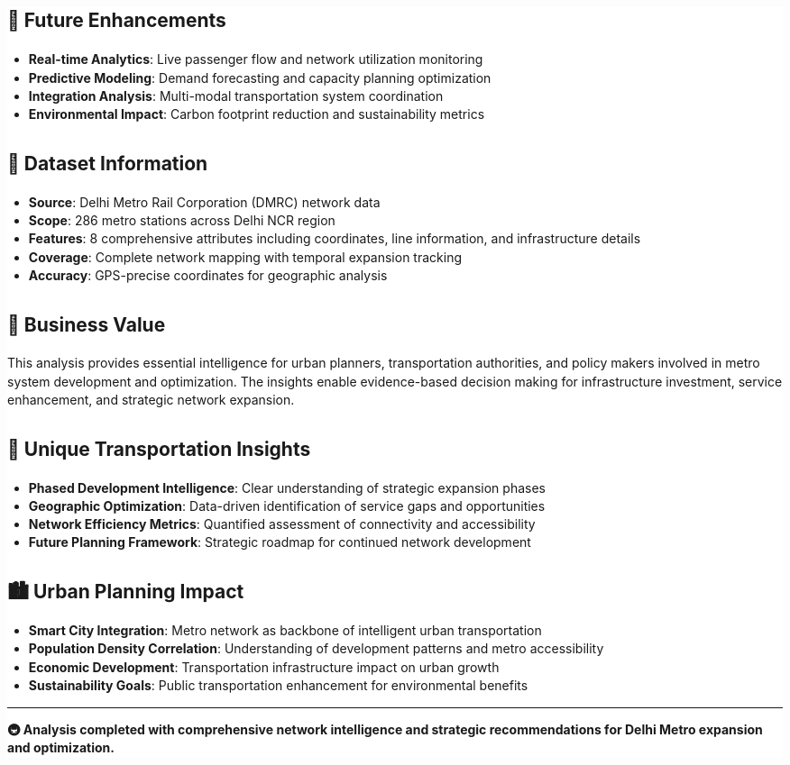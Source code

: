 ## 🔄 Future Enhancements

- **Real-time Analytics**: Live passenger flow and network utilization monitoring
- **Predictive Modeling**: Demand forecasting and capacity planning optimization
- **Integration Analysis**: Multi-modal transportation system coordination
- **Environmental Impact**: Carbon footprint reduction and sustainability metrics

## 📁 Dataset Information

- **Source**: Delhi Metro Rail Corporation (DMRC) network data
- **Scope**: 286 metro stations across Delhi NCR region
- **Features**: 8 comprehensive attributes including coordinates, line information, and infrastructure details
- **Coverage**: Complete network mapping with temporal expansion tracking
- **Accuracy**: GPS-precise coordinates for geographic analysis

## 🎯 Business Value

This analysis provides essential intelligence for urban planners, transportation authorities, and policy makers involved in metro system development and optimization. The insights enable evidence-based decision making for infrastructure investment, service enhancement, and strategic network expansion.

## 🌟 Unique Transportation Insights

- **Phased Development Intelligence**: Clear understanding of strategic expansion phases
- **Geographic Optimization**: Data-driven identification of service gaps and opportunities
- **Network Efficiency Metrics**: Quantified assessment of connectivity and accessibility
- **Future Planning Framework**: Strategic roadmap for continued network development

## 🏙️ Urban Planning Impact

- **Smart City Integration**: Metro network as backbone of intelligent urban transportation
- **Population Density Correlation**: Understanding of development patterns and metro accessibility
- **Economic Development**: Transportation infrastructure impact on urban growth
- **Sustainability Goals**: Public transportation enhancement for environmental benefits

---

**🚇 Analysis completed with comprehensive network intelligence and strategic recommendations for Delhi Metro expansion and optimization.**